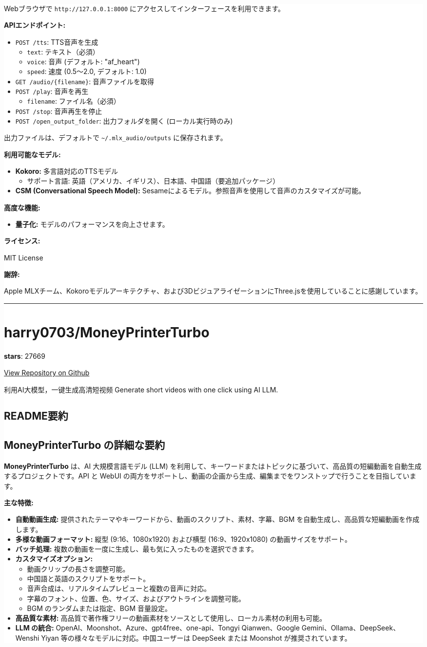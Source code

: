 Webブラウザで `http://127.0.0.1:8000` にアクセスしてインターフェースを利用できます。

**APIエンドポイント:**

*   `POST /tts`: TTS音声を生成
    *   `text`: テキスト（必須）
    *   `voice`: 音声 (デフォルト: "af\_heart")
    *   `speed`: 速度 (0.5～2.0, デフォルト: 1.0)
*   `GET /audio/{filename}`: 音声ファイルを取得
*   `POST /play`: 音声を再生
    *   `filename`: ファイル名（必須）
*   `POST /stop`: 音声再生を停止
*   `POST /open_output_folder`: 出力フォルダを開く (ローカル実行時のみ)

出力ファイルは、デフォルトで `~/.mlx_audio/outputs` に保存されます。

**利用可能なモデル:**

*   **Kokoro:** 多言語対応のTTSモデル
    *   サポート言語: 英語（アメリカ、イギリス）、日本語、中国語（要追加パッケージ）
*   **CSM (Conversational Speech Model):** Sesameによるモデル。参照音声を使用して音声のカスタマイズが可能。

**高度な機能:**

*   **量子化:** モデルのパフォーマンスを向上させます。

**ライセンス:**

MIT License

**謝辞:**

Apple MLXチーム、Kokoroモデルアーキテクチャ、および3DビジュアライゼーションにThree.jsを使用していることに感謝しています。


---

# harry0703/MoneyPrinterTurbo

**stars**: 27669

[View Repository on Github](https://github.com/harry0703/MoneyPrinterTurbo)

利用AI大模型，一键生成高清短视频 Generate short videos with one click using AI LLM.

## README要約
## MoneyPrinterTurbo の詳細な要約

**MoneyPrinterTurbo** は、AI 大規模言語モデル (LLM) を利用して、キーワードまたはトピックに基づいて、高品質の短編動画を自動生成するプロジェクトです。API と WebUI の両方をサポートし、動画の企画から生成、編集までをワンストップで行うことを目指しています。

**主な特徴:**

*   **自動動画生成:** 提供されたテーマやキーワードから、動画のスクリプト、素材、字幕、BGM を自動生成し、高品質な短編動画を作成します。
*   **多様な動画フォーマット:** 縦型 (9:16、1080x1920) および横型 (16:9、1920x1080) の動画サイズをサポート。
*   **バッチ処理:** 複数の動画を一度に生成し、最も気に入ったものを選択できます。
*   **カスタマイズオプション:**
    *   動画クリップの長さを調整可能。
    *   中国語と英語のスクリプトをサポート。
    *   音声合成は、リアルタイムプレビューと複数の音声に対応。
    *   字幕のフォント、位置、色、サイズ、およびアウトラインを調整可能。
    *   BGM のランダムまたは指定、BGM 音量設定。
*   **高品質な素材:** 高品質で著作権フリーの動画素材をソースとして使用し、ローカル素材の利用も可能。
*   **LLM の統合:** OpenAI、Moonshot、Azure、gpt4free、one-api、Tongyi Qianwen、Google Gemini、Ollama、DeepSeek、Wenshi Yiyan 等の様々なモデルに対応。中国ユーザーは DeepSeek または Moonshot が推奨されています。
